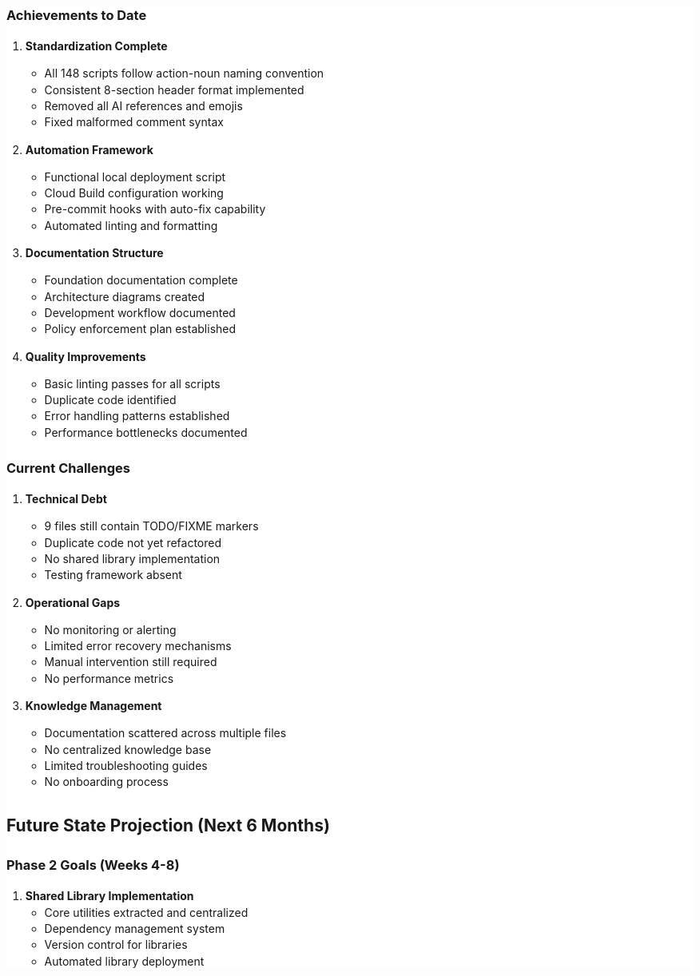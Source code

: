 ### Achievements to Date
1. **Standardization Complete**
   - All 148 scripts follow action-noun naming convention
   - Consistent 8-section header format implemented
   - Removed all AI references and emojis
   - Fixed malformed comment syntax

2. **Automation Framework**
   - Functional local deployment script
   - Cloud Build configuration working
   - Pre-commit hooks with auto-fix capability
   - Automated linting and formatting

3. **Documentation Structure**
   - Foundation documentation complete
   - Architecture diagrams created
   - Development workflow documented
   - Policy enforcement plan established

4. **Quality Improvements**
   - Basic linting passes for all scripts
   - Duplicate code identified
   - Error handling patterns established
   - Performance bottlenecks documented

### Current Challenges
1. **Technical Debt**
   - 9 files still contain TODO/FIXME markers
   - Duplicate code not yet refactored
   - No shared library implementation
   - Testing framework absent

2. **Operational Gaps**
   - No monitoring or alerting
   - Limited error recovery mechanisms
   - Manual intervention still required
   - No performance metrics

3. **Knowledge Management**
   - Documentation scattered across multiple files
   - No centralized knowledge base
   - Limited troubleshooting guides
   - No onboarding process

## Future State Projection (Next 6 Months)

### Phase 2 Goals (Weeks 4-8)
1. **Shared Library Implementation**
   - Core utilities extracted and centralized
   - Dependency management system
   - Version control for libraries
   - Automated library deployment
